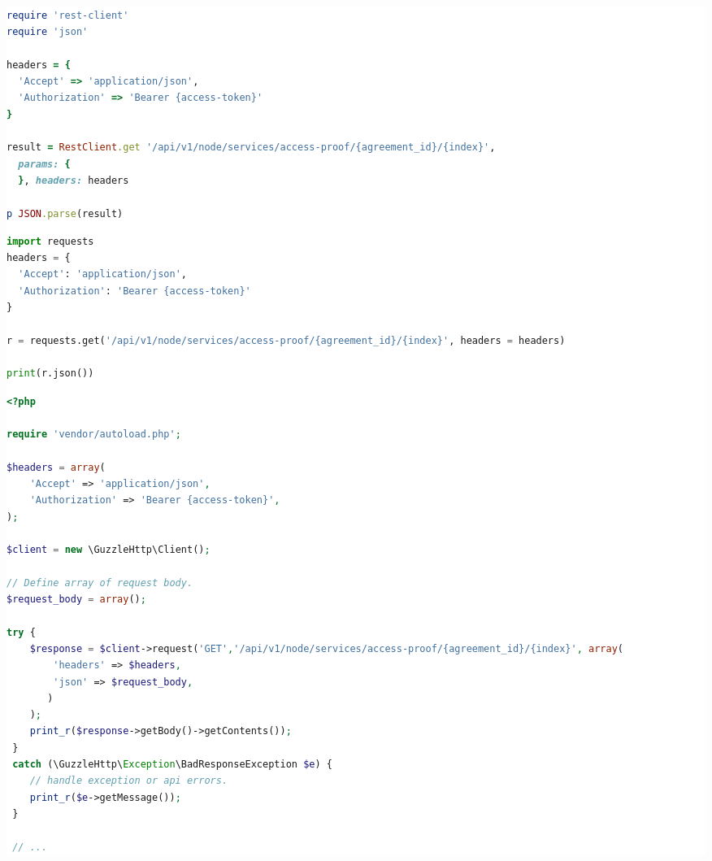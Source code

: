 ```ruby
require 'rest-client'
require 'json'

headers = {
  'Accept' => 'application/json',
  'Authorization' => 'Bearer {access-token}'
}

result = RestClient.get '/api/v1/node/services/access-proof/{agreement_id}/{index}',
  params: {
  }, headers: headers

p JSON.parse(result)

```

```python
import requests
headers = {
  'Accept': 'application/json',
  'Authorization': 'Bearer {access-token}'
}

r = requests.get('/api/v1/node/services/access-proof/{agreement_id}/{index}', headers = headers)

print(r.json())

```

```php
<?php

require 'vendor/autoload.php';

$headers = array(
    'Accept' => 'application/json',
    'Authorization' => 'Bearer {access-token}',
);

$client = new \GuzzleHttp\Client();

// Define array of request body.
$request_body = array();

try {
    $response = $client->request('GET','/api/v1/node/services/access-proof/{agreement_id}/{index}', array(
        'headers' => $headers,
        'json' => $request_body,
       )
    );
    print_r($response->getBody()->getContents());
 }
 catch (\GuzzleHttp\Exception\BadResponseException $e) {
    // handle exception or api errors.
    print_r($e->getMessage());
 }

 // ...

```
